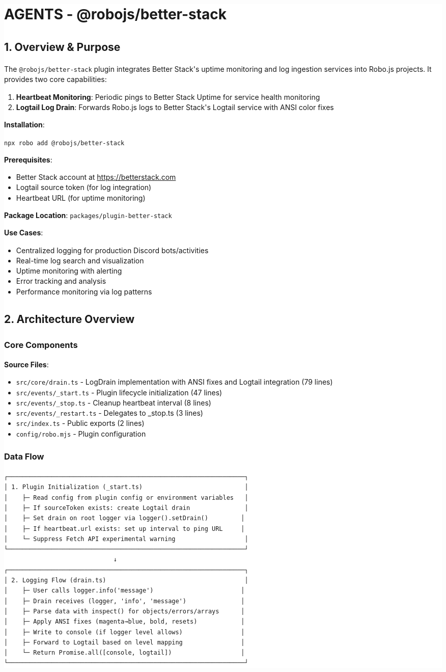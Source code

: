 # AGENTS - @robojs/better-stack

## 1. Overview & Purpose

The `@robojs/better-stack` plugin integrates Better Stack's uptime monitoring and log ingestion services into Robo.js projects. It provides two core capabilities:

1. **Heartbeat Monitoring**: Periodic pings to Better Stack Uptime for service health monitoring
2. **Logtail Log Drain**: Forwards Robo.js logs to Better Stack's Logtail service with ANSI color fixes

**Installation**:
```bash
npx robo add @robojs/better-stack
```

**Prerequisites**:
- Better Stack account at https://betterstack.com
- Logtail source token (for log integration)
- Heartbeat URL (for uptime monitoring)

**Package Location**: `packages/plugin-better-stack`

**Use Cases**:
- Centralized logging for production Discord bots/activities
- Real-time log search and visualization
- Uptime monitoring with alerting
- Error tracking and analysis
- Performance monitoring via log patterns

## 2. Architecture Overview

### Core Components

**Source Files**:
- `src/core/drain.ts` - LogDrain implementation with ANSI fixes and Logtail integration (79 lines)
- `src/events/_start.ts` - Plugin lifecycle initialization (47 lines)
- `src/events/_stop.ts` - Cleanup heartbeat interval (8 lines)
- `src/events/_restart.ts` - Delegates to _stop.ts (3 lines)
- `src/index.ts` - Public exports (2 lines)
- `config/robo.mjs` - Plugin configuration

### Data Flow

```
┌─────────────────────────────────────────────────────────────────┐
│ 1. Plugin Initialization (_start.ts)                            │
│    ├─ Read config from plugin config or environment variables   │
│    ├─ If sourceToken exists: create Logtail drain               │
│    ├─ Set drain on root logger via logger().setDrain()         │
│    ├─ If heartbeat.url exists: set up interval to ping URL     │
│    └─ Suppress Fetch API experimental warning                   │
└─────────────────────────────────────────────────────────────────┘
                              ↓
┌─────────────────────────────────────────────────────────────────┐
│ 2. Logging Flow (drain.ts)                                      │
│    ├─ User calls logger.info('message')                        │
│    ├─ Drain receives (logger, 'info', 'message')               │
│    ├─ Parse data with inspect() for objects/errors/arrays      │
│    ├─ Apply ANSI fixes (magenta→blue, bold, resets)            │
│    ├─ Write to console (if logger level allows)                │
│    ├─ Forward to Logtail based on level mapping                │
│    └─ Return Promise.all([console, logtail])                   │
└─────────────────────────────────────────────────────────────────┘
```